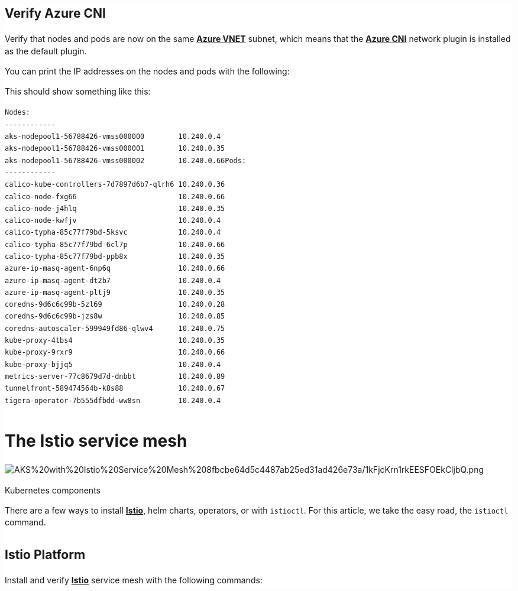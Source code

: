 ## Verify Azure CNI

Verify that nodes and pods are now on the same **[Azure VNET](https://docs.microsoft.com/en-us/azure/virtual-network/virtual-networks-overview)** subnet, which means that the **[Azure CNI](https://github.com/Azure/azure-container-networking/blob/master/docs/cni.md)** network plugin is installed as the default plugin.

You can print the IP addresses on the nodes and pods with the following:

This should show something like this:

```
Nodes:
------------
aks-nodepool1-56788426-vmss000000        10.240.0.4
aks-nodepool1-56788426-vmss000001        10.240.0.35
aks-nodepool1-56788426-vmss000002        10.240.0.66Pods:
------------
calico-kube-controllers-7d7897d6b7-qlrh6 10.240.0.36
calico-node-fxg66                        10.240.0.66
calico-node-j4hlq                        10.240.0.35
calico-node-kwfjv                        10.240.0.4
calico-typha-85c77f79bd-5ksvc            10.240.0.4
calico-typha-85c77f79bd-6cl7p            10.240.0.66
calico-typha-85c77f79bd-ppb8x            10.240.0.35
azure-ip-masq-agent-6np6q                10.240.0.66
azure-ip-masq-agent-dt2b7                10.240.0.4
azure-ip-masq-agent-pltj9                10.240.0.35
coredns-9d6c6c99b-5zl69                  10.240.0.28
coredns-9d6c6c99b-jzs8w                  10.240.0.85
coredns-autoscaler-599949fd86-qlwv4      10.240.0.75
kube-proxy-4tbs4                         10.240.0.35
kube-proxy-9rxr9                         10.240.0.66
kube-proxy-bjjq5                         10.240.0.4
metrics-server-77c8679d7d-dnbbt          10.240.0.89
tunnelfront-589474564b-k8s88             10.240.0.67
tigera-operator-7b555dfbdd-ww8sn         10.240.0.4
```

# The Istio service mesh

![AKS%20with%20Istio%20Service%20Mesh%208fbcbe64d5c4487ab25ed31ad426e73a/1kFjcKrn1rkEESFOEkCljbQ.png](AKS%20with%20Istio%20Service%20Mesh%208fbcbe64d5c4487ab25ed31ad426e73a/1kFjcKrn1rkEESFOEkCljbQ.png)

Kubernetes components

There are a few ways to install **[Istio](https://istio.io/)**, helm charts, operators, or with `istioctl`. For this article, we take the easy road, the `istioctl` command.

## Istio Platform

Install and verify **[Istio](https://istio.io/)** service mesh with the following commands:
